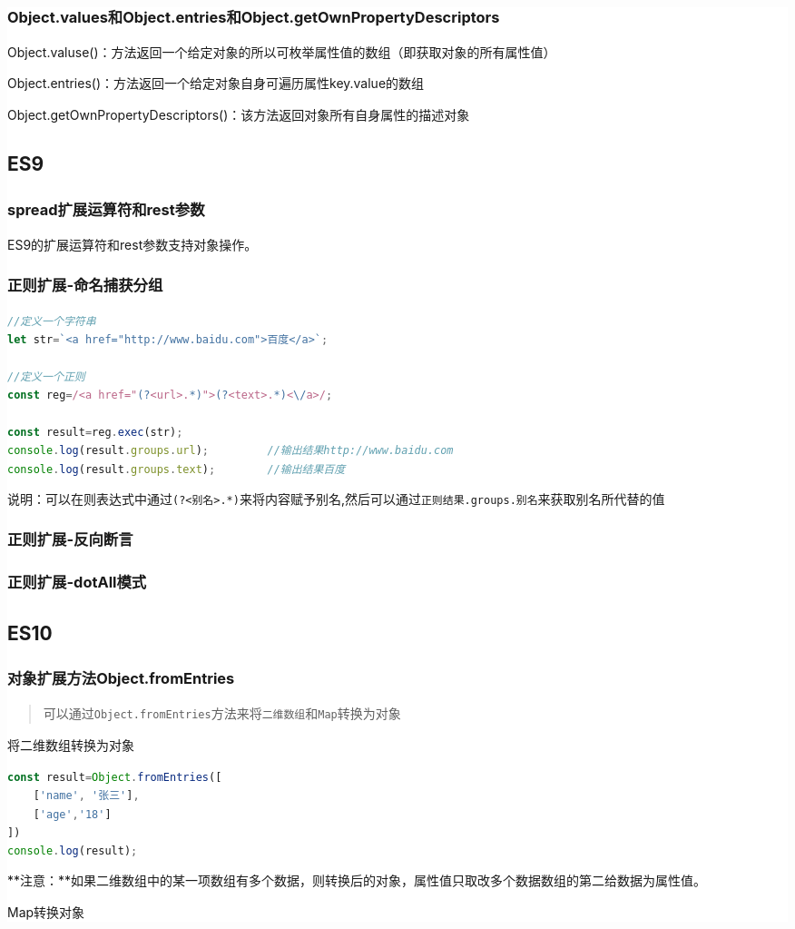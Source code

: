 ### Object.values和Object.entries和Object.getOwnPropertyDescriptors

Object.valuse()：方法返回一个给定对象的所以可枚举属性值的数组（即获取对象的所有属性值）

Object.entries()：方法返回一个给定对象自身可遍历属性key.value的数组

Object.getOwnPropertyDescriptors()：该方法返回对象所有自身属性的描述对象

## ES9

### spread扩展运算符和rest参数

ES9的扩展运算符和rest参数支持对象操作。

### 正则扩展-命名捕获分组

```js
//定义一个字符串
let str=`<a href="http://www.baidu.com">百度</a>`;

//定义一个正则
const reg=/<a href="(?<url>.*)">(?<text>.*)<\/a>/;

const result=reg.exec(str);
console.log(result.groups.url);			//输出结果http://www.baidu.com
console.log(result.groups.text);		//输出结果百度
```

说明：可以在则表达式中通过`(?<别名>.*)`来将内容赋予别名,然后可以通过`正则结果.groups.别名`来获取别名所代替的值

### 正则扩展-反向断言

### 正则扩展-dotAll模式

## ES10

### 对象扩展方法Object.fromEntries

> 可以通过`Object.fromEntries`方法来将`二维数组`和`Map`转换为对象

将二维数组转换为对象

```js
const result=Object.fromEntries([
    ['name', '张三'],
    ['age','18']
])
console.log(result);
```

**注意：**如果二维数组中的某一项数组有多个数据，则转换后的对象，属性值只取改多个数据数组的第二给数据为属性值。

Map转换对象
